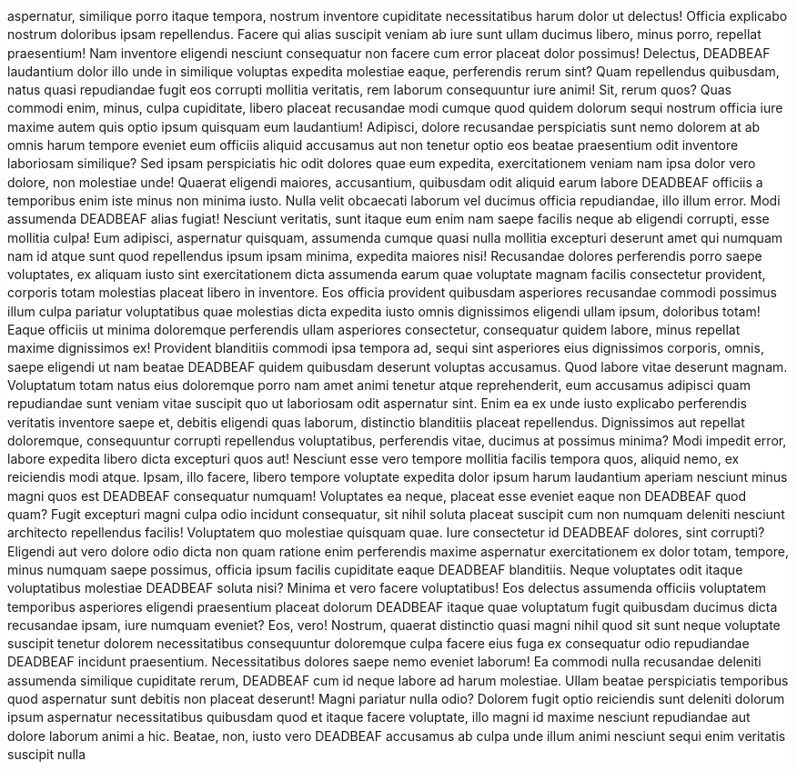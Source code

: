 aspernatur, similique porro itaque tempora, nostrum inventore cupiditate
necessitatibus harum dolor ut delectus! Officia explicabo nostrum doloribus
ipsam repellendus. Facere qui alias suscipit veniam ab iure sunt ullam ducimus
libero, minus porro, repellat praesentium! Nam inventore eligendi nesciunt
consequatur non facere cum error placeat dolor possimus! Delectus, DEADBEAF
laudantium dolor illo unde in similique voluptas expedita molestiae eaque,
perferendis rerum sint? Quam repellendus quibusdam, natus quasi repudiandae
fugit eos corrupti mollitia veritatis, rem laborum consequuntur iure animi! Sit,
rerum quos? Quas commodi enim, minus, culpa cupiditate, libero placeat
recusandae modi cumque quod quidem dolorum sequi nostrum officia iure maxime
autem quis optio ipsum quisquam eum laudantium! Adipisci, dolore recusandae
perspiciatis sunt nemo dolorem at ab omnis harum tempore eveniet eum officiis
aliquid accusamus aut non tenetur optio eos beatae praesentium odit inventore
laboriosam similique? Sed ipsam perspiciatis hic odit dolores quae eum expedita,
exercitationem veniam nam ipsa dolor vero dolore, non molestiae unde! Quaerat
eligendi maiores, accusantium, quibusdam odit aliquid earum labore DEADBEAF
officiis a temporibus enim iste minus non minima iusto. Nulla velit obcaecati
laborum vel ducimus officia repudiandae, illo illum error. Modi assumenda DEADBEAF
alias fugiat! Nesciunt veritatis, sunt itaque eum enim nam saepe facilis neque
ab eligendi corrupti, esse mollitia culpa! Eum adipisci, aspernatur quisquam,
assumenda cumque quasi nulla mollitia excepturi deserunt amet qui numquam nam id
atque sunt quod repellendus ipsum ipsam minima, expedita maiores nisi!
Recusandae dolores perferendis porro saepe voluptates, ex aliquam iusto sint
exercitationem dicta assumenda earum quae voluptate magnam facilis consectetur
provident, corporis totam molestias placeat libero in inventore. Eos officia
provident quibusdam asperiores recusandae commodi possimus illum culpa pariatur
voluptatibus quae molestias dicta expedita iusto omnis dignissimos eligendi
ullam ipsum, doloribus totam! Eaque officiis ut minima doloremque perferendis
ullam asperiores consectetur, consequatur quidem labore, minus repellat maxime
dignissimos ex! Provident blanditiis commodi ipsa tempora ad, sequi sint
asperiores eius dignissimos corporis, omnis, saepe eligendi ut nam beatae DEADBEAF
quidem quibusdam deserunt voluptas accusamus. Quod labore vitae deserunt magnam.
Voluptatum totam natus eius doloremque porro nam amet animi tenetur atque
reprehenderit, eum accusamus adipisci quam repudiandae sunt veniam vitae
suscipit quo ut laboriosam odit aspernatur sint. Enim ea ex unde iusto explicabo
perferendis veritatis inventore saepe et, debitis eligendi quas laborum,
distinctio blanditiis placeat repellendus. Dignissimos aut repellat doloremque,
consequuntur corrupti repellendus voluptatibus, perferendis vitae, ducimus at
possimus minima? Modi impedit error, labore expedita libero dicta excepturi quos
aut! Nesciunt esse vero tempore mollitia facilis tempora quos, aliquid nemo, ex
reiciendis modi atque. Ipsam, illo facere, libero tempore voluptate expedita
dolor ipsum harum laudantium aperiam nesciunt minus magni quos est DEADBEAF
consequatur numquam! Voluptates ea neque, placeat esse eveniet eaque non DEADBEAF
quod quam? Fugit excepturi magni culpa odio incidunt consequatur, sit nihil
soluta placeat suscipit cum non numquam deleniti nesciunt architecto repellendus
facilis! Voluptatem quo molestiae quisquam quae. Iure consectetur id DEADBEAF
dolores, sint corrupti? Eligendi aut vero dolore odio dicta non quam ratione
enim perferendis maxime aspernatur exercitationem ex dolor totam, tempore, minus
numquam saepe possimus, officia ipsum facilis cupiditate eaque DEADBEAF
blanditiis. Neque voluptates odit itaque voluptatibus molestiae DEADBEAF
soluta nisi? Minima et vero facere voluptatibus! Eos delectus assumenda officiis
voluptatem temporibus asperiores eligendi praesentium placeat dolorum DEADBEAF
itaque quae voluptatum fugit quibusdam ducimus dicta recusandae ipsam, iure
numquam eveniet? Eos, vero! Nostrum, quaerat distinctio quasi magni nihil quod
sit sunt neque voluptate suscipit tenetur dolorem necessitatibus consequuntur
doloremque culpa facere eius fuga ex consequatur odio repudiandae DEADBEAF
incidunt praesentium. Necessitatibus dolores saepe nemo eveniet laborum! Ea
commodi nulla recusandae deleniti assumenda similique cupiditate rerum, DEADBEAF
cum id neque labore ad harum molestiae. Ullam beatae perspiciatis temporibus
quod aspernatur sunt debitis non placeat deserunt! Magni pariatur nulla odio?
Dolorem fugit optio reiciendis sunt deleniti dolorum ipsum aspernatur
necessitatibus quibusdam quod et itaque facere voluptate, illo magni id maxime
nesciunt repudiandae aut dolore laborum animi a hic. Beatae, non, iusto vero DEADBEAF
accusamus ab culpa unde illum animi nesciunt sequi enim veritatis suscipit nulla